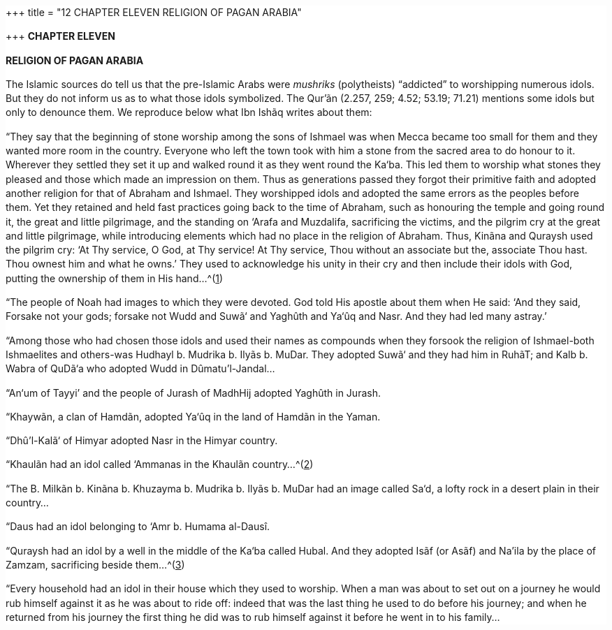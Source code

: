 +++
title = "12 CHAPTER ELEVEN RELIGION OF PAGAN ARABIA"

+++
**CHAPTER ELEVEN**

**RELIGION OF PAGAN ARABIA**

The Islamic sources do tell us that the pre-Islamic Arabs were
*mushriks* (polytheists) “addicted” to worshipping numerous idols. But
they do not inform us as to what those idols symbolized. The Qur’ãn
(2.257, 259; 4.52; 53.19; 71.21) mentions some idols but only to
denounce them. We reproduce below what Ibn Ishãq writes about them:

“They say that the beginning of stone worship among the sons of Ishmael was when Mecca became too small for them and they wanted more room in the country. Everyone who left the town took with him a stone from the sacred area to do honour to it. Wherever they settled they set it up and walked round it as they went round the Ka‘ba. This led them to worship what stones they pleased and those which made an impression on them. Thus as generations passed they forgot their primitive faith and adopted another religion for that of Abraham and Ishmael. They worshipped idols and adopted the same errors as the peoples before them. Yet they retained and held fast practices going back to the time of Abraham, such as honouring the temple and going round it, the great and little pilgrimage, and the standing on ‘Arafa and Muzdalifa, sacrificing the victims, and the pilgrim cry at the great and little pilgrimage, while introducing elements which had no place in the religion of Abraham. Thus, Kinãna and Quraysh used the pilgrim cry: ‘At Thy service, O God, at Thy service! At Thy service, Thou without an associate but the, associate Thou hast. Thou ownest him and what he owns.’ They used to acknowledge his unity in their cry and then include their idols with God, putting the ownership of them in His hand…^([1](#1))

“The people of Noah had images to which they were devoted. God told His apostle about them when He said: ‘And they said, Forsake not your gods; forsake not Wudd and Suwã‘ and Yaghûth and Ya‘ûq and Nasr. And they had led many astray.’

“Among those who had chosen those idols and used their names as compounds when they forsook the religion of Ishmael-both Ishmaelites and others-was Hudhayl b. Mudrika b. Ilyãs b. MuDar. They adopted Suwã‘ and they had him in RuhãT; and Kalb b. Wabra of QuDã‘a who adopted Wudd in Dûmatu’l-Jandal…

“An‘um of Tayyi’ and the people of Jurash of MadhHij adopted Yaghûth in Jurash.

“Khaywãn, a clan of Hamdãn, adopted Ya‘ûq in the land of Hamdãn in the Yaman.

“Dhû’l-Kalã‘ of Himyar adopted Nasr in the Himyar country.

“Khaulãn had an idol called ‘Ammanas in the Khaulãn country…^([2](#2))

“The B. Milkãn b. Kinãna b. Khuzayma b. Mudrika b. Ilyãs b. MuDar had an image called Sa‘d, a lofty rock in a desert plain in their country…

“Daus had an idol belonging to ‘Amr b. Humama al-Dausî.

“Quraysh had an idol by a well in the middle of the Ka‘ba called Hubal. And they adopted Isãf (or Asãf) and Na’ila by the place of Zamzam, sacrificing beside them…^([3](#3))

“Every household had an idol in their house which they used to worship. When a man was about to set out on a journey he would rub himself against it as he was about to ride off: indeed that was the last thing he used to do before his journey; and when he returned from his journey the first thing he did was to rub himself against it before he went in to his family…
